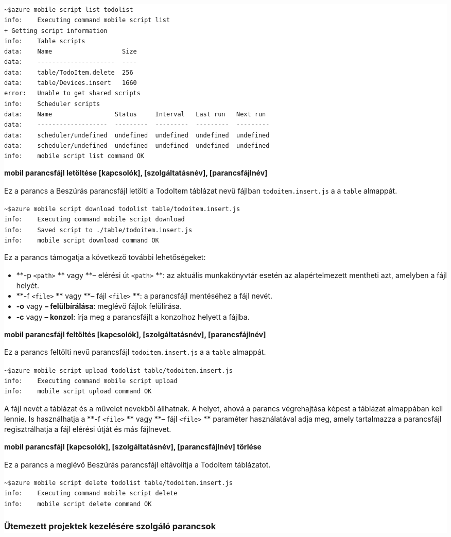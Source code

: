     ~$azure mobile script list todolist
    info:    Executing command mobile script list
    + Getting script information
    info:    Table scripts
    data:    Name                   Size
    data:    ---------------------  ----
    data:    table/TodoItem.delete  256
    data:    table/Devices.insert   1660
    error:   Unable to get shared scripts
    info:    Scheduler scripts
    data:    Name                 Status     Interval   Last run   Next run
    data:    -------------------  ---------  ---------  ---------  ---------
    data:    scheduler/undefined  undefined  undefined  undefined  undefined
    data:    scheduler/undefined  undefined  undefined  undefined  undefined
    info:    mobile script list command OK

**mobil parancsfájl letöltése [kapcsolók], [szolgáltatásnév], [parancsfájlnév]**

Ez a parancs a Beszúrás parancsfájl letölti a TodoItem táblázat nevű fájlban `todoitem.insert.js` a a `table` almappát.

    ~$azure mobile script download todolist table/todoitem.insert.js
    info:    Executing command mobile script download
    info:    Saved script to ./table/todoitem.insert.js
    info:    mobile script download command OK

Ez a parancs támogatja a következő további lehetőségeket:

+ **-p `<path>` ** vagy **– elérési út `<path>` **: az aktuális munkakönyvtár esetén az alapértelmezett mentheti azt, amelyben a fájl helyét.
+ **-f `<file>` ** vagy **– fájl `<file>` **: a parancsfájl mentéséhez a fájl nevét.
+ **-o** vagy **– felülbírálása**: meglévő fájlok felülírása.
+ **-c** vagy **– konzol**: írja meg a parancsfájlt a konzolhoz helyett a fájlba.

**mobil parancsfájl feltöltés [kapcsolók], [szolgáltatásnév], [parancsfájlnév]**

Ez a parancs feltölti nevű parancsfájl `todoitem.insert.js` a a `table` almappát.

    ~$azure mobile script upload todolist table/todoitem.insert.js
    info:    Executing command mobile script upload
    info:    mobile script upload command OK

A fájl nevét a táblázat és a művelet nevekből állhatnak. A helyet, ahová a parancs végrehajtása képest a táblázat almappában kell lennie. Is használhatja a **-f `<file>` ** vagy **– fájl `<file>` ** paraméter használatával adja meg, amely tartalmazza a parancsfájl regisztrálhatja a fájl elérési útját és más fájlnevet.


**mobil parancsfájl [kapcsolók], [szolgáltatásnév], [parancsfájlnév] törlése**

Ez a parancs a meglévő Beszúrás parancsfájl eltávolítja a TodoItem táblázatot.

    ~$azure mobile script delete todolist table/todoitem.insert.js
    info:    Executing command mobile script delete
    info:    mobile script delete command OK

### <a name="Mobile_Jobs"></a>Ütemezett projektek kezelésére szolgáló parancsok
